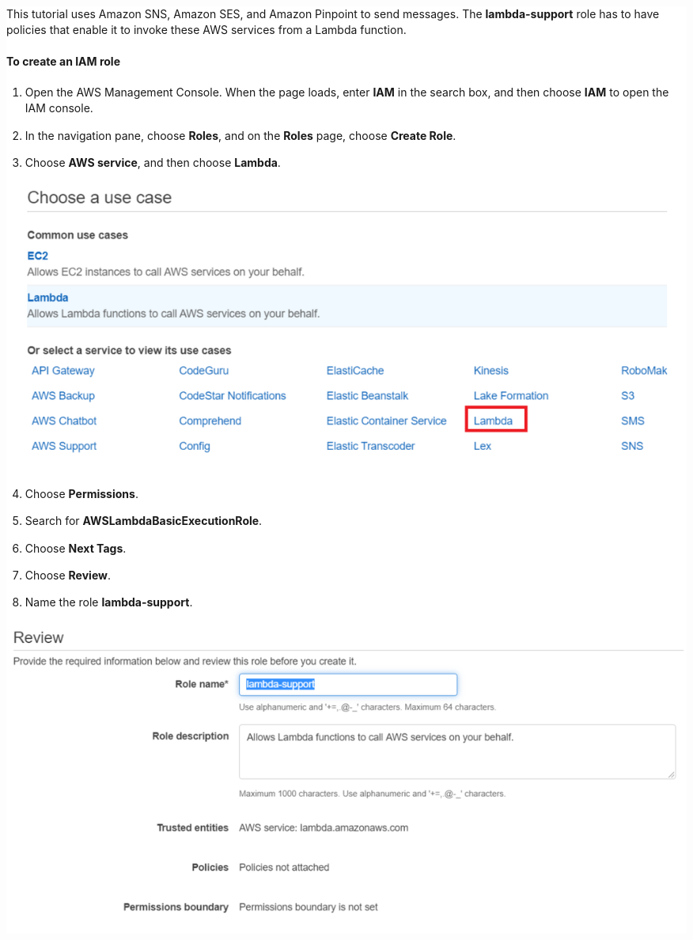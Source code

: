 This tutorial uses Amazon SNS, Amazon SES, and Amazon Pinpoint to send messages. The **lambda-support** role has to have policies that enable it to invoke these AWS services from a Lambda function.

#### To create an IAM role

1. Open the AWS Management Console. When the page loads, enter **IAM** in the search box, and then choose **IAM** to open the IAM console.

2. In the navigation pane, choose **Roles**, and on the **Roles** page, choose **Create Role**.

3. Choose **AWS service**, and then choose **Lambda**.

![AWS Tracking Application](images/Lambda1.png)

4. Choose **Permissions**.

5. Search for **AWSLambdaBasicExecutionRole**.

6. Choose **Next Tags**.

7. Choose **Review**.

8. Name the role **lambda-support**.

![AWS Tracking Application](images/LambdaName.png)
